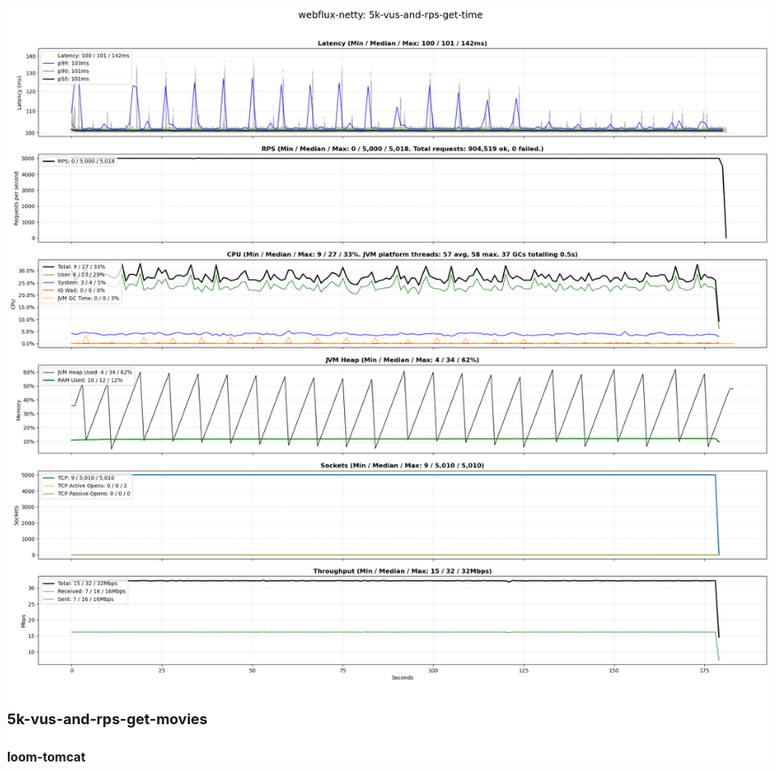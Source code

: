 ![webflux-netty](./5k-vus-and-rps-get-time/webflux-netty.png)


### 5k-vus-and-rps-get-movies

#### loom-tomcat
